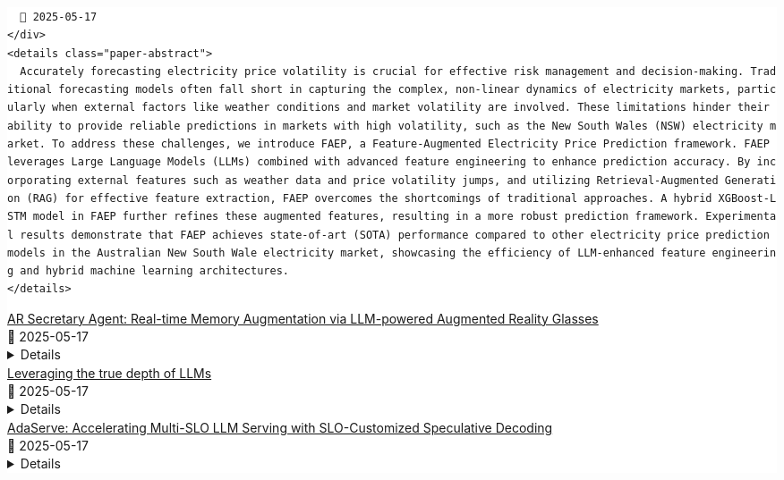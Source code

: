       📅 2025-05-17
    </div>
    <details class="paper-abstract">
      Accurately forecasting electricity price volatility is crucial for effective risk management and decision-making. Traditional forecasting models often fall short in capturing the complex, non-linear dynamics of electricity markets, particularly when external factors like weather conditions and market volatility are involved. These limitations hinder their ability to provide reliable predictions in markets with high volatility, such as the New South Wales (NSW) electricity market. To address these challenges, we introduce FAEP, a Feature-Augmented Electricity Price Prediction framework. FAEP leverages Large Language Models (LLMs) combined with advanced feature engineering to enhance prediction accuracy. By incorporating external features such as weather data and price volatility jumps, and utilizing Retrieval-Augmented Generation (RAG) for effective feature extraction, FAEP overcomes the shortcomings of traditional approaches. A hybrid XGBoost-LSTM model in FAEP further refines these augmented features, resulting in a more robust prediction framework. Experimental results demonstrate that FAEP achieves state-of-art (SOTA) performance compared to other electricity price prediction models in the Australian New South Wale electricity market, showcasing the efficiency of LLM-enhanced feature engineering and hybrid machine learning architectures.
    </details>
</div>
<div class="paper-card">
    <div class="paper-title"><a href="http://arxiv.org/abs/2505.11888v1">AR Secretary Agent: Real-time Memory Augmentation via LLM-powered Augmented Reality Glasses</a></div>
    <div class="paper-meta">
      📅 2025-05-17
    </div>
    <details class="paper-abstract">
      Interacting with a significant number of individuals on a daily basis is commonplace for many professionals, which can lead to challenges in recalling specific details: Who is this person? What did we talk about last time? The advant of augmented reality (AR) glasses, equipped with visual and auditory data capture capabilities, presents a solution. In our work, we implemented an AR Secretary Agent with advanced Large Language Models (LLMs) and Computer Vision technologies. This system could discreetly provide real-time information to the wearer, identifying who they are conversing with and summarizing previous discussions. To verify AR Secretary, we conducted a user study with 13 participants and showed that our technique can efficiently help users to memorize events by up to 20\% memory enhancement on our study.
    </details>
</div>
<div class="paper-card">
    <div class="paper-title"><a href="http://arxiv.org/abs/2502.02790v2">Leveraging the true depth of LLMs</a></div>
    <div class="paper-meta">
      📅 2025-05-17
    </div>
    <details class="paper-abstract">
      Large Language Models (LLMs) demonstrate remarkable capabilities at the cost of high compute requirements. Recent studies have demonstrated that intermediate layers in LLMs can be removed or reordered without substantial accuracy loss; however, this insight has not yet been exploited to improve inference efficiency. Leveraging observed layer independence, we propose a novel method that groups consecutive layers into pairs evaluated in parallel, effectively restructuring the computational graph to enhance parallelism. Without requiring retraining or fine-tuning, this approach achieves an inference throughput improvement of 1.05x-1.20x on standard benchmarks, retaining 95\%-99\% of the original model accuracy. Empirical results demonstrate the practicality of this method in significantly reducing inference cost for large-scale LLM deployment. Additionally, we demonstrate that modest performance degradation can be substantially mitigated through lightweight fine-tuning, further enhancing the method's applicability.
    </details>
</div>
<div class="paper-card">
    <div class="paper-title"><a href="http://arxiv.org/abs/2501.12162v2">AdaServe: Accelerating Multi-SLO LLM Serving with SLO-Customized Speculative Decoding</a></div>
    <div class="paper-meta">
      📅 2025-05-17
    </div>
    <details class="paper-abstract">